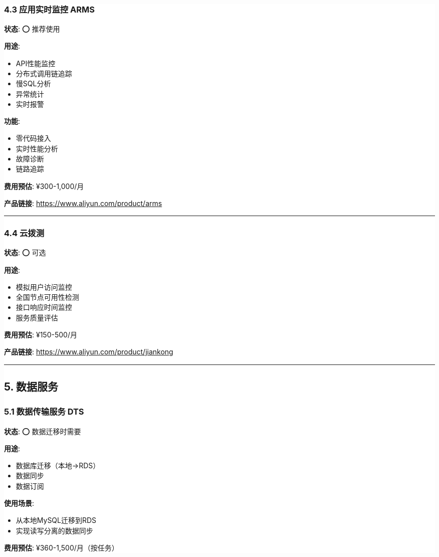 
### 4.3 应用实时监控 ARMS

**状态**: ⭕ 推荐使用

**用途**:
- API性能监控
- 分布式调用链追踪
- 慢SQL分析
- 异常统计
- 实时报警

**功能**:
- 零代码接入
- 实时性能分析
- 故障诊断
- 链路追踪

**费用预估**: ¥300-1,000/月

**产品链接**: https://www.aliyun.com/product/arms

---

### 4.4 云拨测

**状态**: ⭕ 可选

**用途**:
- 模拟用户访问监控
- 全国节点可用性检测
- 接口响应时间监控
- 服务质量评估

**费用预估**: ¥150-500/月

**产品链接**: https://www.aliyun.com/product/jiankong

---

## 5. 数据服务

### 5.1 数据传输服务 DTS

**状态**: ⭕ 数据迁移时需要

**用途**:
- 数据库迁移（本地→RDS）
- 数据同步
- 数据订阅

**使用场景**:
- 从本地MySQL迁移到RDS
- 实现读写分离的数据同步

**费用预估**: ¥360-1,500/月（按任务）

